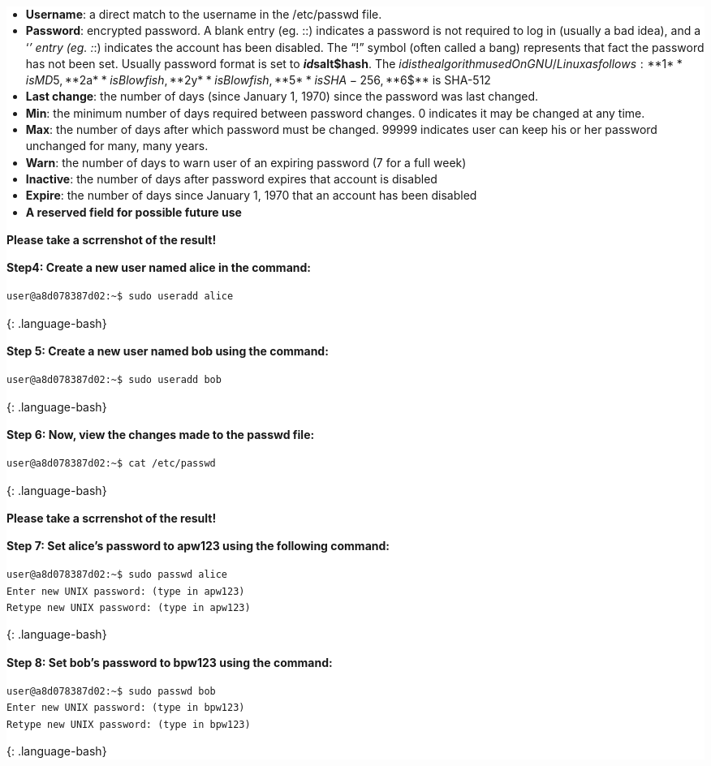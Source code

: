 - **Username**: a direct match to the username in the /etc/passwd file.  
- **Password**: encrypted password. A blank entry (eg. ::) indicates a password is not required to log in
(usually a bad idea), and a ‘*’ entry (eg. :*:) indicates the account has been disabled. The “!” symbol
(often called a bang) represents that fact the password has not been set. Usually password format is set to
**$id$salt$hash**. The $id is the algorithm used On GNU/Linux as follows: **$1$** is MD5, **$2a$** is Blowfish,**$2y$** is Blowfish, **$5$** is SHA-256, **$6$** is SHA-512  
- **Last change**: the number of days (since January 1, 1970) since the password was last changed.
- **Min**: the minimum number of days required between password changes. 0 indicates it may be changed at
any time.  
- **Max**: the number of days after which password must be changed. 99999 indicates user can keep his or her
password unchanged for many, many years.  
- **Warn**: the number of days to warn user of an expiring password (7 for a full week)
- **Inactive**: the number of days after password expires that account is disabled  
- **Expire**: the number of days since January 1, 1970 that an account has been disabled  
- **A reserved field for possible future use**   

**Please take a scrrenshot of the result!**  

**Step4: Create a new user named alice in the command:**  
~~~
user@a8d078387d02:~$ sudo useradd alice  
~~~
{: .language-bash}

**Step 5: Create a new user named bob using the command:**  
~~~
user@a8d078387d02:~$ sudo useradd bob
~~~
{: .language-bash}

**Step 6: Now, view the changes made to the passwd file:**  
~~~
user@a8d078387d02:~$ cat /etc/passwd
~~~
{: .language-bash}

**Please take a scrrenshot of the result!**  

**Step 7: Set alice’s password to apw123 using the following command:**
~~~
user@a8d078387d02:~$ sudo passwd alice  
Enter new UNIX password: (type in apw123)  
Retype new UNIX password: (type in apw123)  
~~~
{: .language-bash}

**Step 8: Set bob’s password to bpw123 using the command:**  
~~~
user@a8d078387d02:~$ sudo passwd bob  
Enter new UNIX password: (type in bpw123)  
Retype new UNIX password: (type in bpw123)  
~~~
{: .language-bash}
